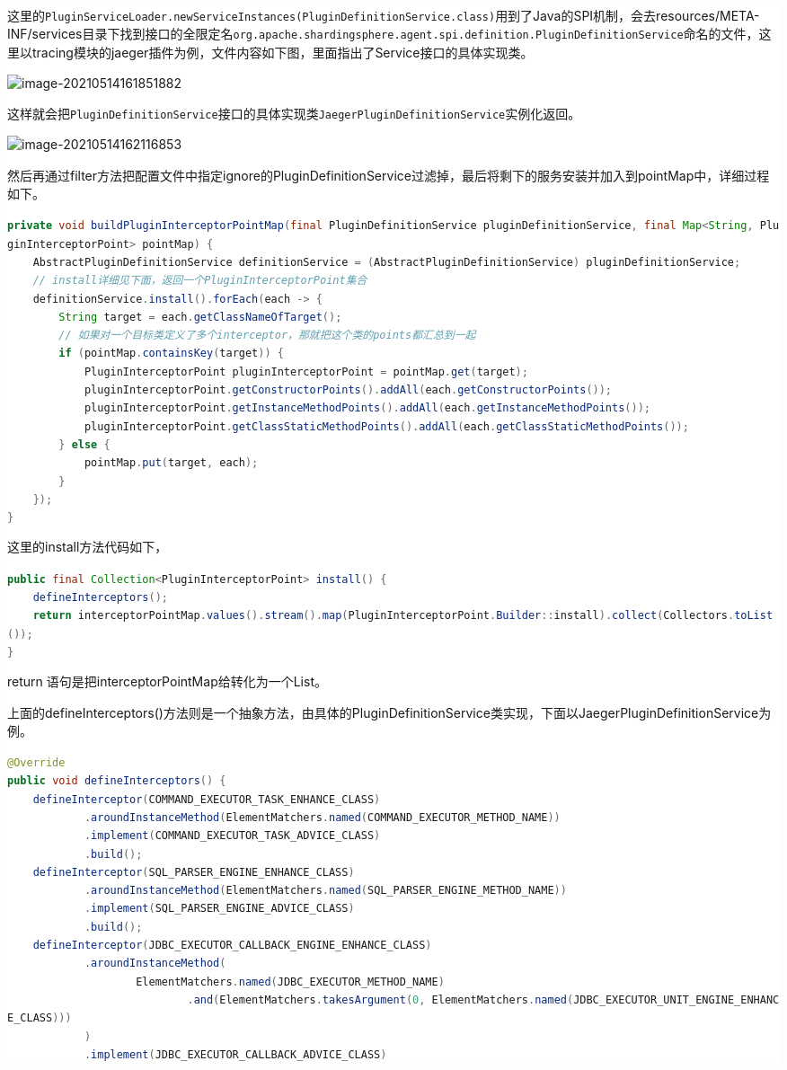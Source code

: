 这里的`PluginServiceLoader.newServiceInstances(PluginDefinitionService.class)`用到了Java的SPI机制，会去resources/META-INF/services目录下找到接口的全限定名`org.apache.shardingsphere.agent.spi.definition.PluginDefinitionService`命名的文件，这里以tracing模块的jaeger插件为例，文件内容如下图，里面指出了Service接口的具体实现类。

![image-20210514161851882](https://img.jooks.cn/img/20210514161851.png)

这样就会把`PluginDefinitionService`接口的具体实现类`JaegerPluginDefinitionService`实例化返回。

![image-20210514162116853](https://img.jooks.cn/img/20210514162116.png)

然后再通过filter方法把配置文件中指定ignore的PluginDefinitionService过滤掉，最后将剩下的服务安装并加入到pointMap中，详细过程如下。

```java
private void buildPluginInterceptorPointMap(final PluginDefinitionService pluginDefinitionService, final Map<String, PluginInterceptorPoint> pointMap) {
    AbstractPluginDefinitionService definitionService = (AbstractPluginDefinitionService) pluginDefinitionService;
    // install详细见下面，返回一个PluginInterceptorPoint集合
    definitionService.install().forEach(each -> {
        String target = each.getClassNameOfTarget();
        // 如果对一个目标类定义了多个interceptor，那就把这个类的points都汇总到一起
        if (pointMap.containsKey(target)) {
            PluginInterceptorPoint pluginInterceptorPoint = pointMap.get(target);
            pluginInterceptorPoint.getConstructorPoints().addAll(each.getConstructorPoints());
            pluginInterceptorPoint.getInstanceMethodPoints().addAll(each.getInstanceMethodPoints());
            pluginInterceptorPoint.getClassStaticMethodPoints().addAll(each.getClassStaticMethodPoints());
        } else {
            pointMap.put(target, each);
        }
    });
}
```

这里的install方法代码如下，

```java
public final Collection<PluginInterceptorPoint> install() {
    defineInterceptors();
    return interceptorPointMap.values().stream().map(PluginInterceptorPoint.Builder::install).collect(Collectors.toList());
}
```

return 语句是把interceptorPointMap给转化为一个List。

上面的defineInterceptors()方法则是一个抽象方法，由具体的PluginDefinitionService类实现，下面以JaegerPluginDefinitionService为例。

```java
@Override
public void defineInterceptors() {
    defineInterceptor(COMMAND_EXECUTOR_TASK_ENHANCE_CLASS)
            .aroundInstanceMethod(ElementMatchers.named(COMMAND_EXECUTOR_METHOD_NAME))
            .implement(COMMAND_EXECUTOR_TASK_ADVICE_CLASS)
            .build();
    defineInterceptor(SQL_PARSER_ENGINE_ENHANCE_CLASS)
            .aroundInstanceMethod(ElementMatchers.named(SQL_PARSER_ENGINE_METHOD_NAME))
            .implement(SQL_PARSER_ENGINE_ADVICE_CLASS)
            .build();
    defineInterceptor(JDBC_EXECUTOR_CALLBACK_ENGINE_ENHANCE_CLASS)
            .aroundInstanceMethod(
                    ElementMatchers.named(JDBC_EXECUTOR_METHOD_NAME)
                            .and(ElementMatchers.takesArgument(0, ElementMatchers.named(JDBC_EXECUTOR_UNIT_ENGINE_ENHANCE_CLASS)))
            )
            .implement(JDBC_EXECUTOR_CALLBACK_ADVICE_CLASS)
```